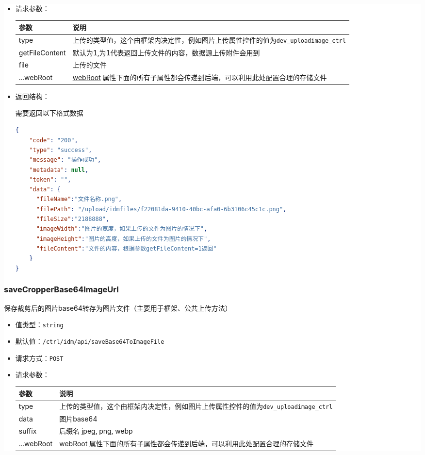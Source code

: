 - 请求参数：

  |参数|说明|
  |-|-|
  |type|上传的类型值，这个由框架内决定性，例如图片上传属性控件的值为`dev_uploadimage_ctrl`|
  |getFileContent|默认为1,为1代表返回上传文件的内容，数据源上传附件会用到|
  |file|上传的文件|
  |...webRoot|[webRoot](./config.md#webroot) 属性下面的所有子属性都会传递到后端，可以利用此处配置合理的存储文件|

- 返回结构：

  需要返回以下格式数据
  ```json
  {
      "code": "200",
      "type": "success",
      "message": "操作成功",
      "metadata": null,
      "token": "",
      "data": {
        "fileName":"文件名称.png",
        "filePath": "/upload/idmfiles/f22081da-9410-40bc-afa0-6b3106c45c1c.png",
        "fileSize":"2188888",
        "imageWidth":"图片的宽度，如果上传的文件为图片的情况下",
        "imageHeight":"图片的高度，如果上传的文件为图片的情况下",
        "fileContent":"文件的内容，根据参数getFileContent=1返回"
      }
  }
  ```

### saveCropperBase64ImageUrl

保存裁剪后的图片base64转存为图片文件（主要用于框架、公共上传方法）
- 值类型：`string`

- 默认值：`/ctrl/idm/api/saveBase64ToImageFile`

- 请求方式：`POST`

- 请求参数：

  |参数|说明|
  |-|-|
  |type|上传的类型值，这个由框架内决定性，例如图片上传属性控件的值为`dev_uploadimage_ctrl`|
  |data|图片base64|
  |suffix|后缀名 jpeg, png, webp|
  |...webRoot|[webRoot](./config.md#webroot) 属性下面的所有子属性都会传递到后端，可以利用此处配置合理的存储文件|
